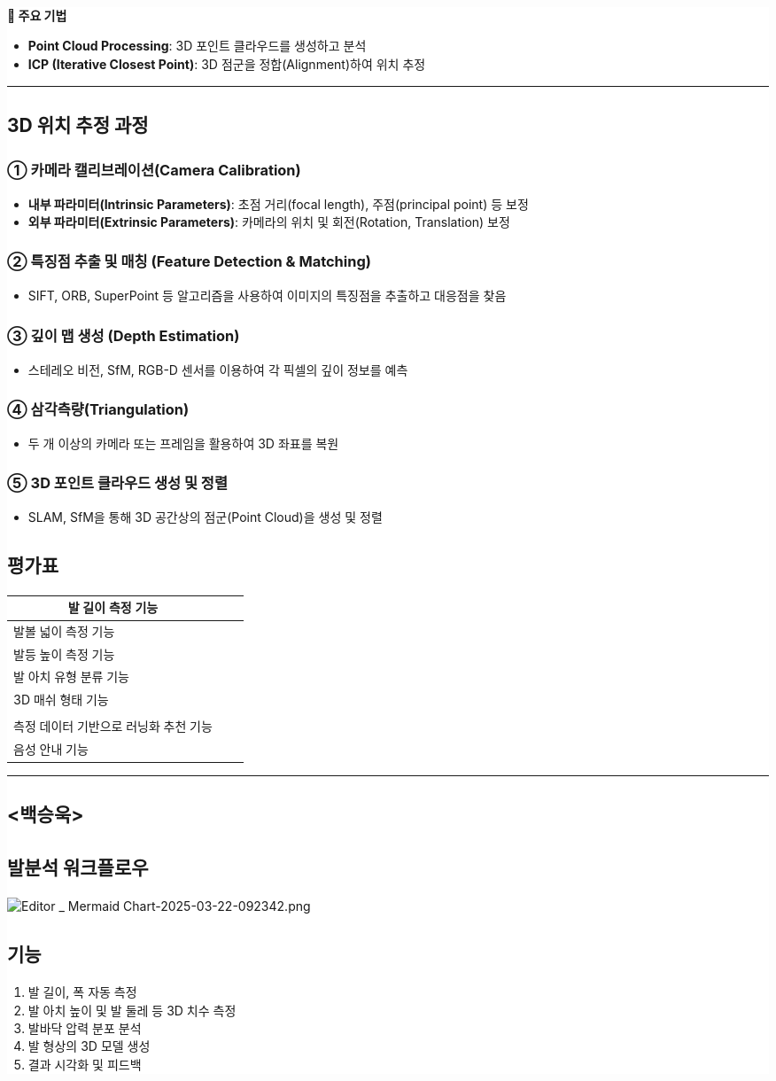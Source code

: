 **📌 주요 기법**
- **Point Cloud Processing**: 3D 포인트 클라우드를 생성하고 분석
- **ICP (Iterative Closest Point)**: 3D 점군을 정합(Alignment)하여 위치 추정

---
## **3D 위치 추정 과정**
### **① 카메라 캘리브레이션(Camera Calibration)**
- **내부 파라미터(Intrinsic Parameters)**: 초점 거리(focal length), 주점(principal point) 등 보정
- **외부 파라미터(Extrinsic Parameters)**: 카메라의 위치 및 회전(Rotation, Translation) 보정

### **② 특징점 추출 및 매칭 (Feature Detection & Matching)**
- SIFT, ORB, SuperPoint 등 알고리즘을 사용하여 이미지의 특징점을 추출하고 대응점을 찾음

### **③ 깊이 맵 생성 (Depth Estimation)**
- 스테레오 비전, SfM, RGB-D 센서를 이용하여 각 픽셀의 깊이 정보를 예측

### **④ 삼각측량(Triangulation)**
- 두 개 이상의 카메라 또는 프레임을 활용하여 3D 좌표를 복원

### **⑤ 3D 포인트 클라우드 생성 및 정렬**
- SLAM, SfM을 통해 3D 공간상의 점군(Point Cloud)을 생성 및 정렬

## 평가표
| 발 길이 측정 기능 |  |  |
| --- | --- | --- |
| 발볼 넓이 측정 기능 |  |  |
| 발등 높이 측정 기능 |  |  |
| 발 아치 유형 분류 기능 |  |  |
| 3D 매쉬 형태 기능 |  |  |
|  |  |  |
| 측정 데이터 기반으로 러닝화 추천 기능 |  |  |
| 음성 안내 기능 |  |  |

---
## <백승욱>
## 발분석 워크플로우
![Editor _ Mermaid Chart-2025-03-22-092342.png](attachment:d1bec4ad-8dbf-4673-86c1-6cf2b78000df:Editor___Mermaid_Chart-2025-03-22-092342.png)

## 기능
1. 발 길이, 폭 자동 측정 
2. 발 아치 높이 및 발 둘레 등 3D 치수 측정 
3. 발바닥 압력 분포 분석 
4. 발 형상의 3D 모델 생성 
5. 결과 시각화 및 피드백 
